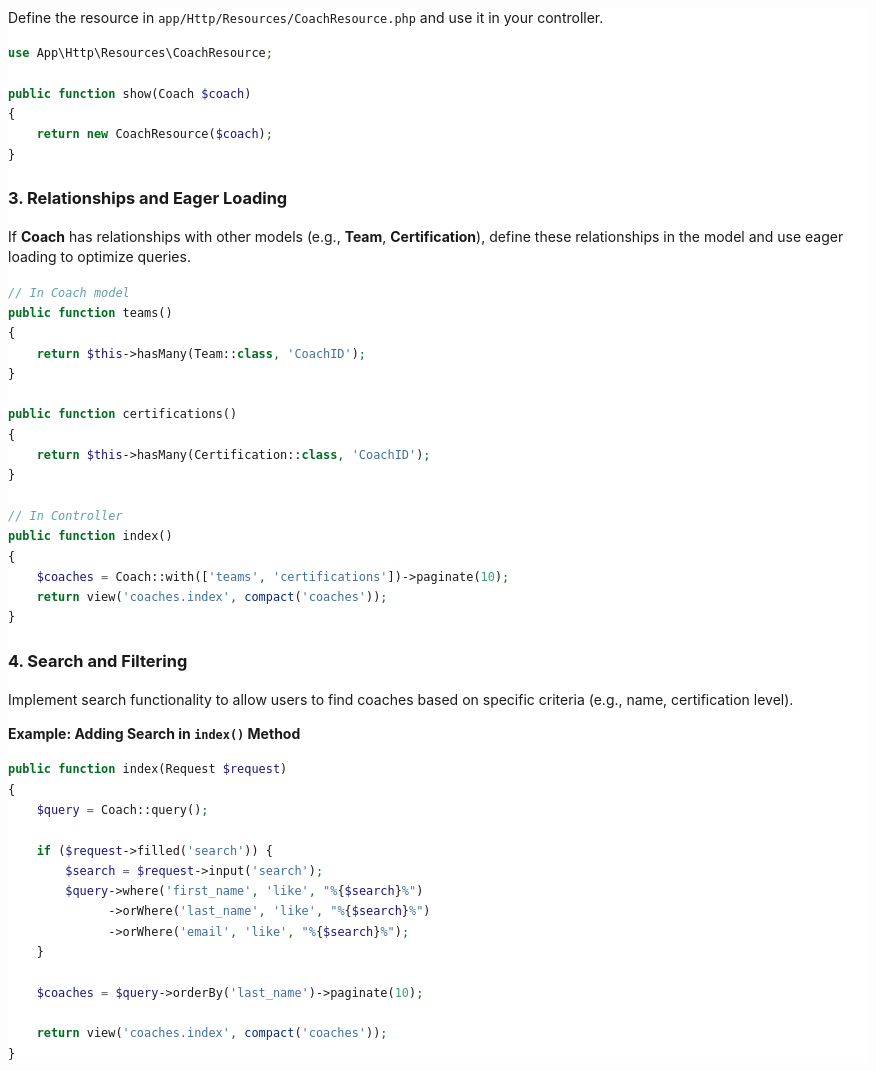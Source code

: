 Define the resource in `app/Http/Resources/CoachResource.php` and use it in your controller.

```php
use App\Http\Resources\CoachResource;

public function show(Coach $coach)
{
    return new CoachResource($coach);
}
```

### 3. **Relationships and Eager Loading**

If **Coach** has relationships with other models (e.g., **Team**, **Certification**), define these relationships in the model and use eager loading to optimize queries.

```php
// In Coach model
public function teams()
{
    return $this->hasMany(Team::class, 'CoachID');
}

public function certifications()
{
    return $this->hasMany(Certification::class, 'CoachID');
}

// In Controller
public function index()
{
    $coaches = Coach::with(['teams', 'certifications'])->paginate(10);
    return view('coaches.index', compact('coaches'));
}
```

### 4. **Search and Filtering**

Implement search functionality to allow users to find coaches based on specific criteria (e.g., name, certification level).

**Example: Adding Search in `index()` Method**

```php
public function index(Request $request)
{
    $query = Coach::query();

    if ($request->filled('search')) {
        $search = $request->input('search');
        $query->where('first_name', 'like', "%{$search}%")
              ->orWhere('last_name', 'like', "%{$search}%")
              ->orWhere('email', 'like', "%{$search}%");
    }

    $coaches = $query->orderBy('last_name')->paginate(10);

    return view('coaches.index', compact('coaches'));
}
```
